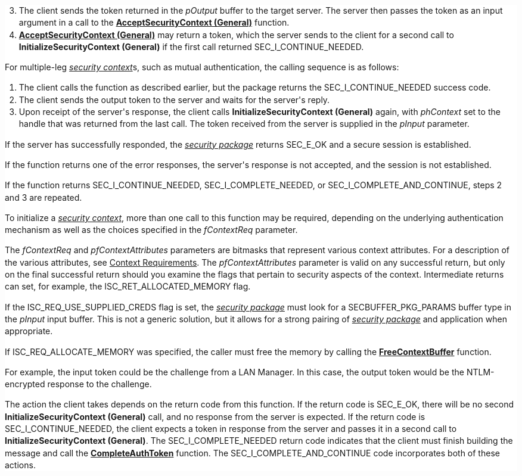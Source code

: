 3.  The client sends the token returned in the *pOutput* buffer to the target server. The server then passes the token as an input argument in a call to the [**AcceptSecurityContext (General)**](acceptsecuritycontext--general.md) function.
4.  [**AcceptSecurityContext (General)**](acceptsecuritycontext--general.md) may return a token, which the server sends to the client for a second call to **InitializeSecurityContext (General)** if the first call returned SEC\_I\_CONTINUE\_NEEDED.

For multiple-leg [*security context*](https://docs.microsoft.com/windows/win32/secgloss/s-gly)s, such as mutual authentication, the calling sequence is as follows:

1.  The client calls the function as described earlier, but the package returns the SEC\_I\_CONTINUE\_NEEDED success code.
2.  The client sends the output token to the server and waits for the server's reply.
3.  Upon receipt of the server's response, the client calls **InitializeSecurityContext (General)** again, with *phContext* set to the handle that was returned from the last call. The token received from the server is supplied in the *pInput* parameter.

If the server has successfully responded, the [*security package*](https://docs.microsoft.com/windows/win32/secgloss/s-gly) returns SEC\_E\_OK and a secure session is established.

If the function returns one of the error responses, the server's response is not accepted, and the session is not established.

If the function returns SEC\_I\_CONTINUE\_NEEDED, SEC\_I\_COMPLETE\_NEEDED, or SEC\_I\_COMPLETE\_AND\_CONTINUE, steps 2 and 3 are repeated.

To initialize a [*security context*](https://docs.microsoft.com/windows/win32/secgloss/s-gly), more than one call to this function may be required, depending on the underlying authentication mechanism as well as the choices specified in the *fContextReq* parameter.

The *fContextReq* and *pfContextAttributes* parameters are bitmasks that represent various context attributes. For a description of the various attributes, see [Context Requirements](context-requirements.md). The *pfContextAttributes* parameter is valid on any successful return, but only on the final successful return should you examine the flags that pertain to security aspects of the context. Intermediate returns can set, for example, the ISC\_RET\_ALLOCATED\_MEMORY flag.

If the ISC\_REQ\_USE\_SUPPLIED\_CREDS flag is set, the [*security package*](https://docs.microsoft.com/windows/win32/secgloss/s-gly) must look for a SECBUFFER\_PKG\_PARAMS buffer type in the *pInput* input buffer. This is not a generic solution, but it allows for a strong pairing of [*security package*](https://docs.microsoft.com/windows/win32/secgloss/s-gly) and application when appropriate.

If ISC\_REQ\_ALLOCATE\_MEMORY was specified, the caller must free the memory by calling the [**FreeContextBuffer**](https://docs.microsoft.com/windows/win32/api/sspi/nf-sspi-freecontextbuffer) function.

For example, the input token could be the challenge from a LAN Manager. In this case, the output token would be the NTLM-encrypted response to the challenge.

The action the client takes depends on the return code from this function. If the return code is SEC\_E\_OK, there will be no second **InitializeSecurityContext (General)** call, and no response from the server is expected. If the return code is SEC\_I\_CONTINUE\_NEEDED, the client expects a token in response from the server and passes it in a second call to **InitializeSecurityContext (General)**. The SEC\_I\_COMPLETE\_NEEDED return code indicates that the client must finish building the message and call the [**CompleteAuthToken**](https://docs.microsoft.com/windows/win32/api/sspi/nf-sspi-completeauthtoken) function. The SEC\_I\_COMPLETE\_AND\_CONTINUE code incorporates both of these actions.
